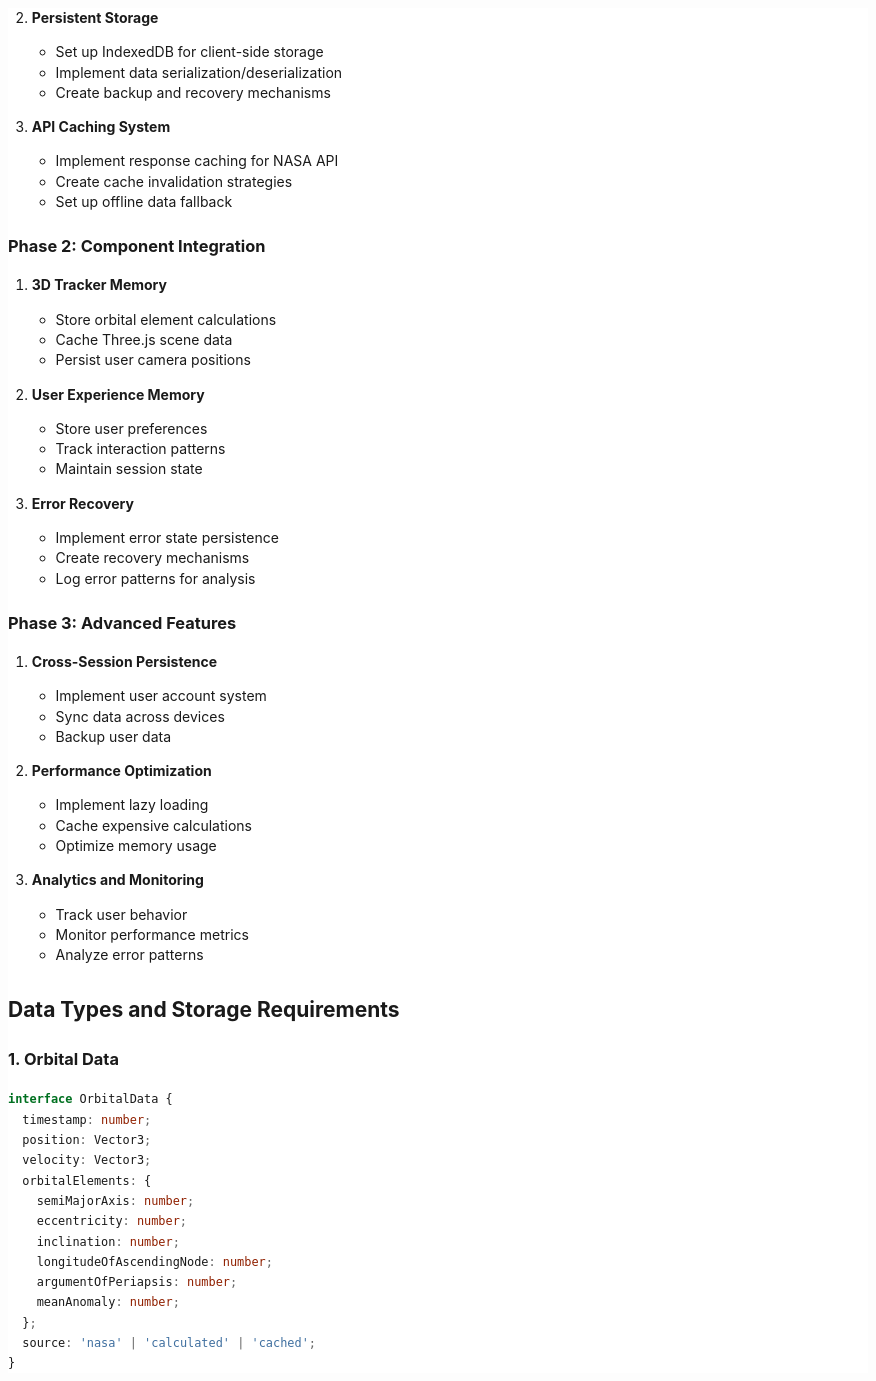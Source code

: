 2. **Persistent Storage**
   - Set up IndexedDB for client-side storage
   - Implement data serialization/deserialization
   - Create backup and recovery mechanisms

3. **API Caching System**
   - Implement response caching for NASA API
   - Create cache invalidation strategies
   - Set up offline data fallback

### Phase 2: Component Integration
1. **3D Tracker Memory**
   - Store orbital element calculations
   - Cache Three.js scene data
   - Persist user camera positions

2. **User Experience Memory**
   - Store user preferences
   - Track interaction patterns
   - Maintain session state

3. **Error Recovery**
   - Implement error state persistence
   - Create recovery mechanisms
   - Log error patterns for analysis

### Phase 3: Advanced Features
1. **Cross-Session Persistence**
   - Implement user account system
   - Sync data across devices
   - Backup user data

2. **Performance Optimization**
   - Implement lazy loading
   - Cache expensive calculations
   - Optimize memory usage

3. **Analytics and Monitoring**
   - Track user behavior
   - Monitor performance metrics
   - Analyze error patterns

## Data Types and Storage Requirements

### 1. Orbital Data
```typescript
interface OrbitalData {
  timestamp: number;
  position: Vector3;
  velocity: Vector3;
  orbitalElements: {
    semiMajorAxis: number;
    eccentricity: number;
    inclination: number;
    longitudeOfAscendingNode: number;
    argumentOfPeriapsis: number;
    meanAnomaly: number;
  };
  source: 'nasa' | 'calculated' | 'cached';
}
```
